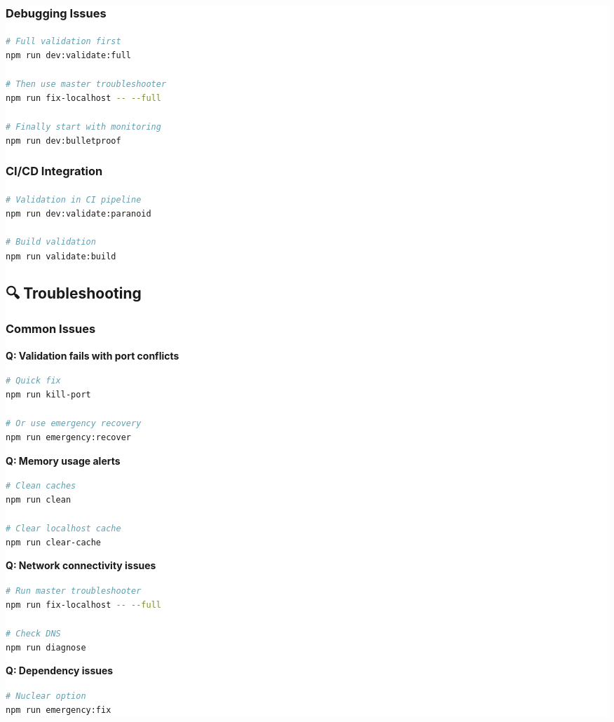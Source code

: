 ### Debugging Issues
```bash
# Full validation first
npm run dev:validate:full

# Then use master troubleshooter
npm run fix-localhost -- --full

# Finally start with monitoring
npm run dev:bulletproof
```

### CI/CD Integration
```bash
# Validation in CI pipeline
npm run dev:validate:paranoid

# Build validation
npm run validate:build
```

## 🔍 Troubleshooting

### Common Issues

**Q: Validation fails with port conflicts**
```bash
# Quick fix
npm run kill-port

# Or use emergency recovery
npm run emergency:recover
```

**Q: Memory usage alerts**
```bash
# Clean caches
npm run clean

# Clear localhost cache
npm run clear-cache
```

**Q: Network connectivity issues**
```bash
# Run master troubleshooter
npm run fix-localhost -- --full

# Check DNS
npm run diagnose
```

**Q: Dependency issues**
```bash
# Nuclear option
npm run emergency:fix
```
